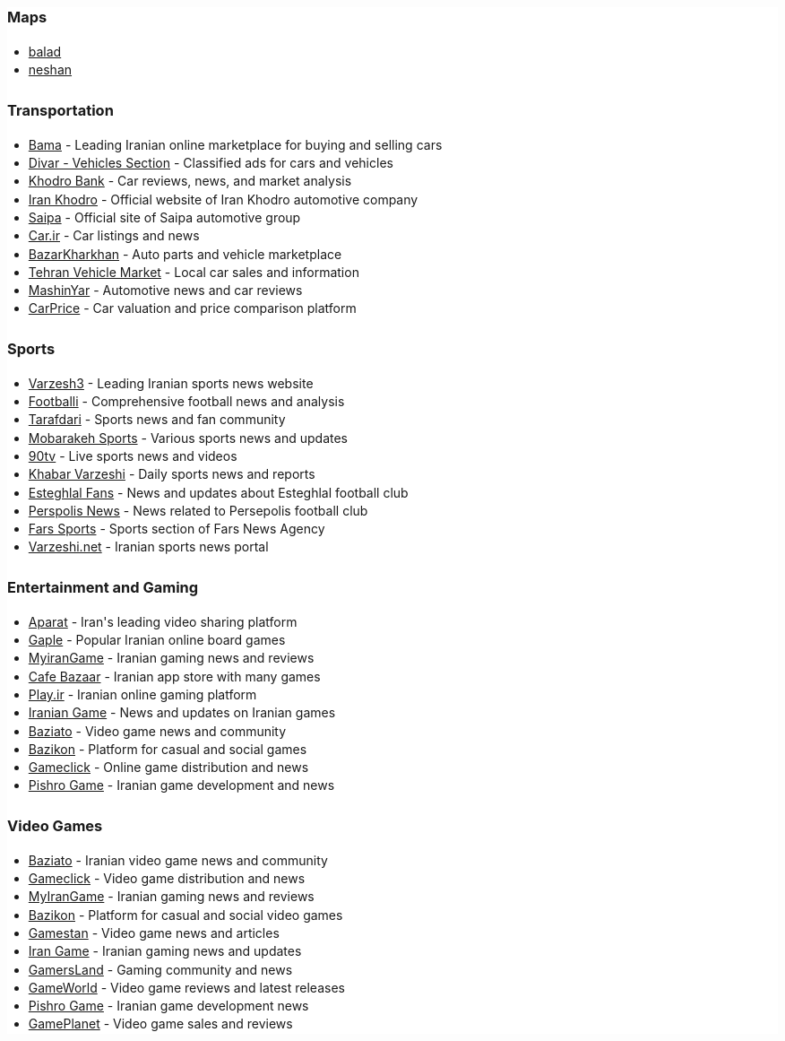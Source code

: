 ### Maps

- [balad](https://balad.ir)
- [neshan](https://neshan.org/)


### Transportation  

- [Bama](https://bama.ir) - Leading Iranian online marketplace for buying and selling cars  
- [Divar - Vehicles Section](https://divar.ir/s/vehicles) - Classified ads for cars and vehicles  
- [Khodro Bank](https://khodrobank.com) - Car reviews, news, and market analysis  
- [Iran Khodro](https://ikco.ir) - Official website of Iran Khodro automotive company  
- [Saipa](https://saipacorp.com) - Official site of Saipa automotive group  
- [Car.ir](https://car.ir) - Car listings and news  
- [BazarKharkhan](https://bazarkharkhan.ir) - Auto parts and vehicle marketplace  
- [Tehran Vehicle Market](https://tehranvehiclemarket.ir) - Local car sales and information  
- [MashinYar](https://mashinyar.com) - Automotive news and car reviews  
- [CarPrice](https://carprice.ir) - Car valuation and price comparison platform  




### Sports  

- [Varzesh3](https://varzesh3.com) - Leading Iranian sports news website  
- [Footballi](https://footballi.net) - Comprehensive football news and analysis  
- [Tarafdari](https://tarafdari.com) - Sports news and fan community  
- [Mobarakeh Sports](https://mobarakeh.com) - Various sports news and updates  
- [90tv](https://90tv.ir) - Live sports news and videos  
- [Khabar Varzeshi](https://khabarvarzeshi.com) - Daily sports news and reports  
- [Esteghlal Fans](https://esteghlalfans.com) - News and updates about Esteghlal football club  
- [Perspolis News](https://perspolisnews.com) - News related to Persepolis football club  
- [Fars Sports](https://www.farsnews.ir/sports) - Sports section of Fars News Agency  
- [Varzeshi.net](https://varzeshi.net) - Iranian sports news portal  




### Entertainment and Gaming  


- [Aparat](https://aparat.com) - Iran's leading video sharing platform  
- [Gaple](https://gaple.ir) - Popular Iranian online board games  
- [MyiranGame](https://myirangame.ir) - Iranian gaming news and reviews  
- [Cafe Bazaar](https://cafebazaar.ir) - Iranian app store with many games  
- [Play.ir](https://play.ir) - Iranian online gaming platform  
- [Iranian Game](https://iraniangame.ir) - News and updates on Iranian games  
- [Baziato](https://baziato.com) - Video game news and community  
- [Bazikon](https://bazikon.com) - Platform for casual and social games  
- [Gameclick](https://gameclick.ir) - Online game distribution and news  
- [Pishro Game](https://pishrogame.com) - Iranian game development and news  


### Video Games  

- [Baziato](https://baziato.ir) - Iranian video game news and community  
- [Gameclick](https://gameclick.ir) - Video game distribution and news  
- [MyIranGame](https://myirangame.ir) - Iranian gaming news and reviews  
- [Bazikon](https://bazikon.ir) - Platform for casual and social video games  
- [Gamestan](https://gamestan.ir) - Video game news and articles  
- [Iran Game](https://irangame.ir) - Iranian gaming news and updates  
- [GamersLand](https://gamersland.ir) - Gaming community and news  
- [GameWorld](https://gameworld.ir) - Video game reviews and latest releases  
- [Pishro Game](https://pishrogame.ir) - Iranian game development news  
- [GamePlanet](https://gameplanet.ir) - Video game sales and reviews  
